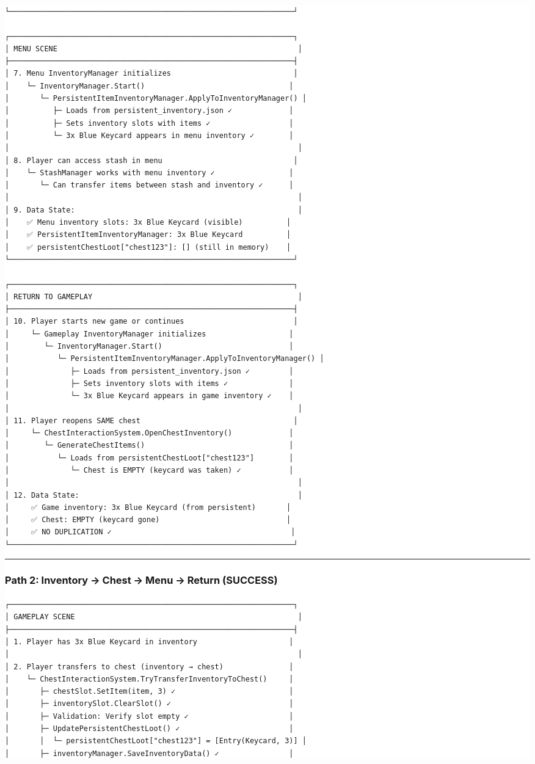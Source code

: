 ```
└─────────────────────────────────────────────────────────────────┘

┌─────────────────────────────────────────────────────────────────┐
│ MENU SCENE                                                       │
├─────────────────────────────────────────────────────────────────┤
│ 7. Menu InventoryManager initializes                            │
│    └─ InventoryManager.Start()                                 │
│       └─ PersistentItemInventoryManager.ApplyToInventoryManager() │
│          ├─ Loads from persistent_inventory.json ✓             │
│          ├─ Sets inventory slots with items ✓                  │
│          └─ 3x Blue Keycard appears in menu inventory ✓        │
│                                                                  │
│ 8. Player can access stash in menu                              │
│    └─ StashManager works with menu inventory ✓                 │
│       └─ Can transfer items between stash and inventory ✓      │
│                                                                  │
│ 9. Data State:                                                   │
│    ✅ Menu inventory slots: 3x Blue Keycard (visible)          │
│    ✅ PersistentItemInventoryManager: 3x Blue Keycard          │
│    ✅ persistentChestLoot["chest123"]: [] (still in memory)    │
└─────────────────────────────────────────────────────────────────┘

┌─────────────────────────────────────────────────────────────────┐
│ RETURN TO GAMEPLAY                                               │
├─────────────────────────────────────────────────────────────────┤
│ 10. Player starts new game or continues                         │
│     └─ Gameplay InventoryManager initializes                   │
│        └─ InventoryManager.Start()                             │
│           └─ PersistentItemInventoryManager.ApplyToInventoryManager() │
│              ├─ Loads from persistent_inventory.json ✓         │
│              ├─ Sets inventory slots with items ✓              │
│              └─ 3x Blue Keycard appears in game inventory ✓    │
│                                                                  │
│ 11. Player reopens SAME chest                                   │
│     └─ ChestInteractionSystem.OpenChestInventory()             │
│        └─ GenerateChestItems()                                 │
│           └─ Loads from persistentChestLoot["chest123"]        │
│              └─ Chest is EMPTY (keycard was taken) ✓           │
│                                                                  │
│ 12. Data State:                                                  │
│     ✅ Game inventory: 3x Blue Keycard (from persistent)       │
│     ✅ Chest: EMPTY (keycard gone)                             │
│     ✅ NO DUPLICATION ✓                                         │
└─────────────────────────────────────────────────────────────────┘
```

---

### Path 2: Inventory → Chest → Menu → Return (SUCCESS)

```
┌─────────────────────────────────────────────────────────────────┐
│ GAMEPLAY SCENE                                                   │
├─────────────────────────────────────────────────────────────────┤
│ 1. Player has 3x Blue Keycard in inventory                     │
│                                                                  │
│ 2. Player transfers to chest (inventory → chest)               │
│    └─ ChestInteractionSystem.TryTransferInventoryToChest()     │
│       ├─ chestSlot.SetItem(item, 3) ✓                          │
│       ├─ inventorySlot.ClearSlot() ✓                           │
│       ├─ Validation: Verify slot empty ✓                       │
│       ├─ UpdatePersistentChestLoot() ✓                         │
│       │  └─ persistentChestLoot["chest123"] = [Entry(Keycard, 3)] │
│       ├─ inventoryManager.SaveInventoryData() ✓                │
```